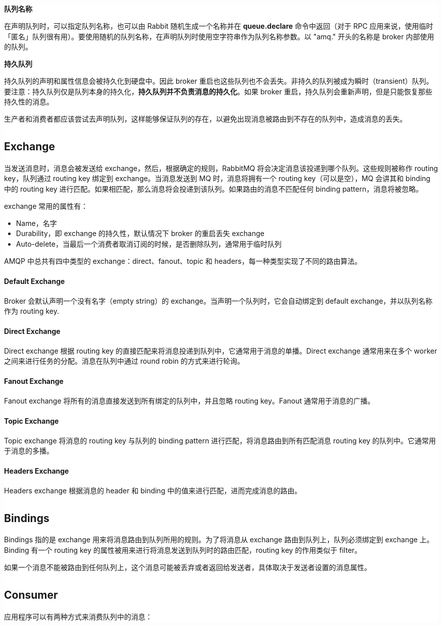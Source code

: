 **队列名称**

在声明队列时，可以指定队列名称，也可以由 Rabbit 随机生成一个名称并在 **queue.declare** 命令中返回（对于 RPC 应用来说，使用临时「匿名」队列很有用）。要使用随机的队列名称，在声明队列时使用空字符串作为队列名称参数。以 "amq." 开头的名称是 broker 内部使用的队列。

**持久队列**

持久队列的声明和属性信息会被持久化到硬盘中。因此 broker 重启也这些队列也不会丢失。非持久的队列被成为瞬时（transient）队列。要注意：持久队列仅是队列本身的持久化，**持久队列并不负责消息的持久化**。如果 broker 重启，持久队列会重新声明，但是只能恢复那些持久性的消息。

生产者和消费者都应该尝试去声明队列，这样能够保证队列的存在，以避免出现消息被路由到不存在的队列中，造成消息的丢失。

## Exchange

当发送消息时，消息会被发送给 exchange，然后，根据确定的规则，RabbitMQ 将会决定消息该投递到哪个队列。这些规则被称作 routing key，队列通过 routing key 绑定到 exchange。当消息发送到 MQ 时，消息将拥有一个 routing key（可以是空），MQ 会讲其和 binding 中的 routing key 进行匹配。如果相匹配，那么消息将会投递到该队列。如果路由的消息不匹配任何 binding pattern，消息将被忽略。

exchange 常用的属性有：
 - Name，名字
 - Durability，即 exchange 的持久性，默认情况下 broker 的重启丢失 exchange
 - Auto-delete，当最后一个消费者取消订阅的时候，是否删除队列，通常用于临时队列

AMQP 中总共有四中类型的 exchange：direct、fanout、topic 和 headers，每一种类型实现了不同的路由算法。

#### Default Exchange

Broker 会默认声明一个没有名字（empty string）的 exchange。当声明一个队列时，它会自动绑定到 default exchange，并以队列名称作为 routing key.

#### Direct Exchange

Direct exchange 根据 routing key 的直接匹配来将消息投递到队列中，它通常用于消息的单播。Direct exchange 通常用来在多个 worker 之间来进行任务的分配。消息在队列中通过 round robin 的方式来进行轮询。

#### Fanout Exchange

Fanout exchange 将所有的消息直接发送到所有绑定的队列中，并且忽略 routing key。Fanout 通常用于消息的广播。

#### Topic Exchange

Topic exchange 将消息的 routing key 与队列的 binding pattern 进行匹配，将消息路由到所有匹配消息 routing key 的队列中。它通常用于消息的多播。

#### Headers Exchange

Headers exchange 根据消息的 header 和 binding 中的值来进行匹配，进而完成消息的路由。

## Bindings

Bindings 指的是 exchange 用来将消息路由到队列所用的规则。为了将消息从 exchange 路由到队列上，队列必须绑定到 exchange 上。Binding 有一个 routing key 的属性被用来进行将消息发送到队列时的路由匹配，routing key 的作用类似于 filter。

如果一个消息不能被路由到任何队列上，这个消息可能被丢弃或者返回给发送者，具体取决于发送者设置的消息属性。

## Consumer

应用程序可以有两种方式来消费队列中的消息：
